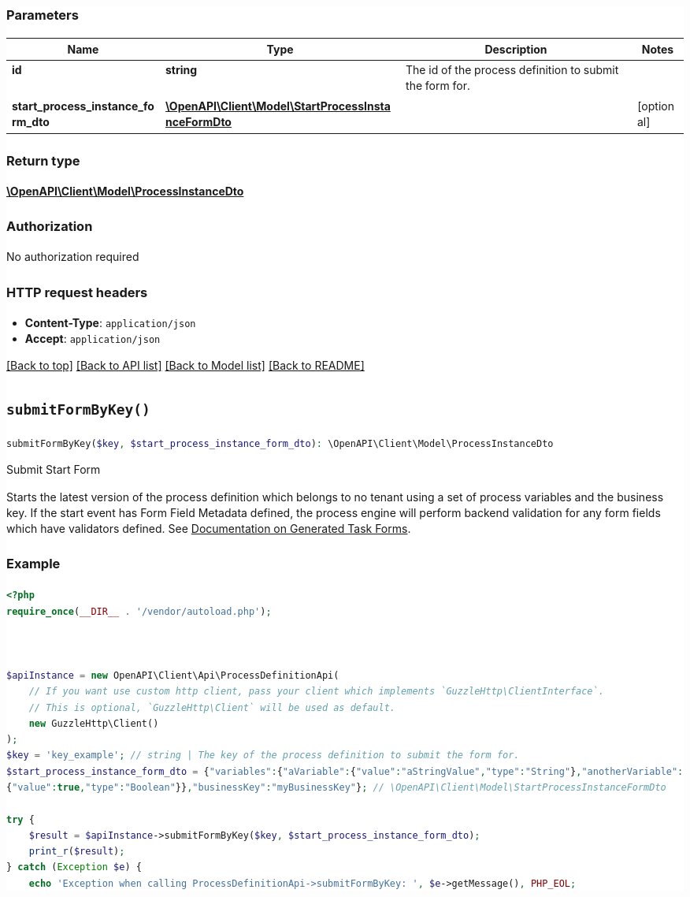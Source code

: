 ```php
```

### Parameters

Name | Type | Description  | Notes
------------- | ------------- | ------------- | -------------
 **id** | **string**| The id of the process definition to submit the form for. |
 **start_process_instance_form_dto** | [**\OpenAPI\Client\Model\StartProcessInstanceFormDto**](../Model/StartProcessInstanceFormDto.md)|  | [optional]

### Return type

[**\OpenAPI\Client\Model\ProcessInstanceDto**](../Model/ProcessInstanceDto.md)

### Authorization

No authorization required

### HTTP request headers

- **Content-Type**: `application/json`
- **Accept**: `application/json`

[[Back to top]](#) [[Back to API list]](../../README.md#endpoints)
[[Back to Model list]](../../README.md#models)
[[Back to README]](../../README.md)

## `submitFormByKey()`

```php
submitFormByKey($key, $start_process_instance_form_dto): \OpenAPI\Client\Model\ProcessInstanceDto
```

Submit Start Form

Starts the latest version of the process definition which belongs to no tenant using a set of process variables and the business key. If the start event has Form Field Metadata defined, the process engine will perform backend validation for any form fields which have validators defined. See [Documentation on Generated Task Forms](https://docs.camunda.org/manual/latest/user-guide/task-forms/#generated-task-forms).

### Example

```php
<?php
require_once(__DIR__ . '/vendor/autoload.php');



$apiInstance = new OpenAPI\Client\Api\ProcessDefinitionApi(
    // If you want use custom http client, pass your client which implements `GuzzleHttp\ClientInterface`.
    // This is optional, `GuzzleHttp\Client` will be used as default.
    new GuzzleHttp\Client()
);
$key = 'key_example'; // string | The key of the process definition to submit the form for.
$start_process_instance_form_dto = {"variables":{"aVariable":{"value":"aStringValue","type":"String"},"anotherVariable":{"value":true,"type":"Boolean"}},"businessKey":"myBusinessKey"}; // \OpenAPI\Client\Model\StartProcessInstanceFormDto

try {
    $result = $apiInstance->submitFormByKey($key, $start_process_instance_form_dto);
    print_r($result);
} catch (Exception $e) {
    echo 'Exception when calling ProcessDefinitionApi->submitFormByKey: ', $e->getMessage(), PHP_EOL;
```